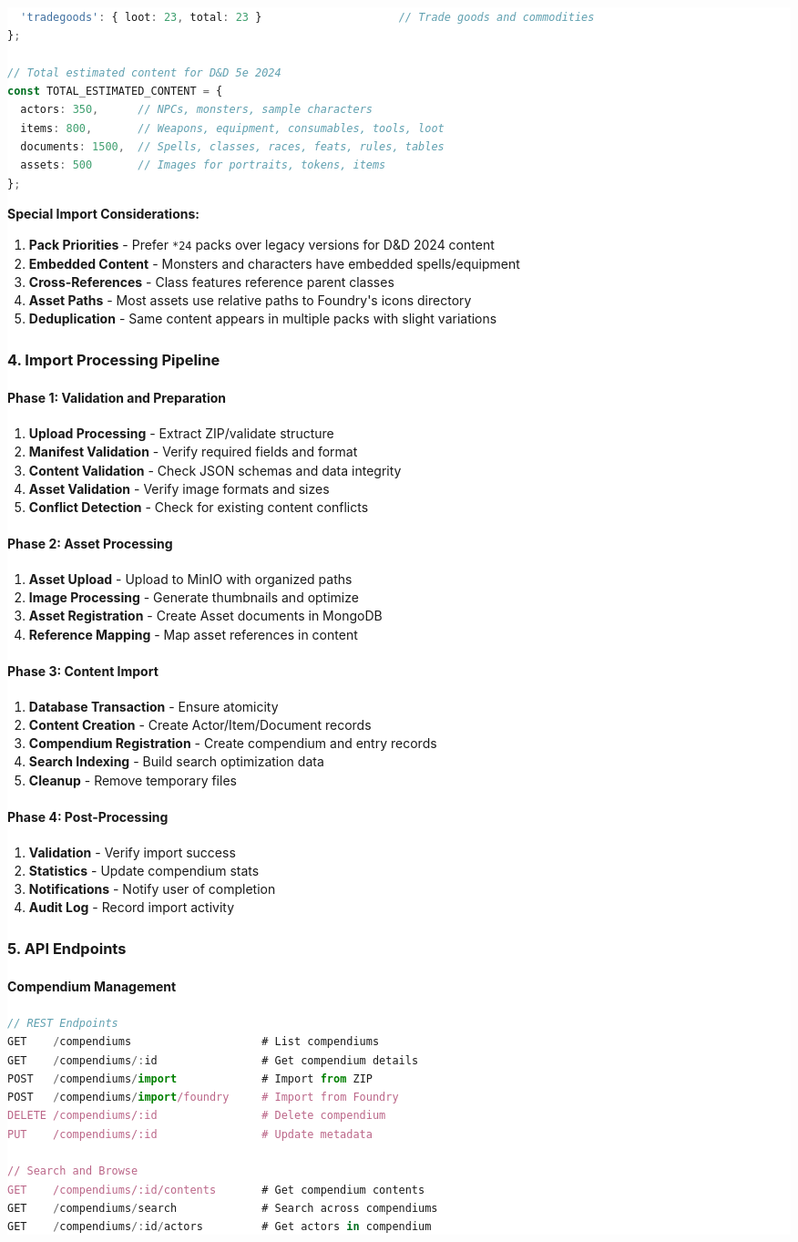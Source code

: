 ```typescript
  'tradegoods': { loot: 23, total: 23 }                     // Trade goods and commodities
};

// Total estimated content for D&D 5e 2024
const TOTAL_ESTIMATED_CONTENT = {
  actors: 350,      // NPCs, monsters, sample characters
  items: 800,       // Weapons, equipment, consumables, tools, loot
  documents: 1500,  // Spells, classes, races, feats, rules, tables
  assets: 500       // Images for portraits, tokens, items
};
```

**Special Import Considerations:**

1. **Pack Priorities** - Prefer `*24` packs over legacy versions for D&D 2024 content
2. **Embedded Content** - Monsters and characters have embedded spells/equipment 
3. **Cross-References** - Class features reference parent classes
4. **Asset Paths** - Most assets use relative paths to Foundry's icons directory
5. **Deduplication** - Same content appears in multiple packs with slight variations

### 4. Import Processing Pipeline

#### Phase 1: Validation and Preparation
1. **Upload Processing** - Extract ZIP/validate structure
2. **Manifest Validation** - Verify required fields and format
3. **Content Validation** - Check JSON schemas and data integrity
4. **Asset Validation** - Verify image formats and sizes
5. **Conflict Detection** - Check for existing content conflicts

#### Phase 2: Asset Processing
1. **Asset Upload** - Upload to MinIO with organized paths
2. **Image Processing** - Generate thumbnails and optimize
3. **Asset Registration** - Create Asset documents in MongoDB
4. **Reference Mapping** - Map asset references in content

#### Phase 3: Content Import
1. **Database Transaction** - Ensure atomicity
2. **Content Creation** - Create Actor/Item/Document records
3. **Compendium Registration** - Create compendium and entry records
4. **Search Indexing** - Build search optimization data
5. **Cleanup** - Remove temporary files

#### Phase 4: Post-Processing
1. **Validation** - Verify import success
2. **Statistics** - Update compendium stats
3. **Notifications** - Notify user of completion
4. **Audit Log** - Record import activity

### 5. API Endpoints

#### Compendium Management
```typescript
// REST Endpoints
GET    /compendiums                    # List compendiums
GET    /compendiums/:id                # Get compendium details
POST   /compendiums/import             # Import from ZIP
POST   /compendiums/import/foundry     # Import from Foundry
DELETE /compendiums/:id                # Delete compendium
PUT    /compendiums/:id                # Update metadata

// Search and Browse
GET    /compendiums/:id/contents       # Get compendium contents
GET    /compendiums/search             # Search across compendiums
GET    /compendiums/:id/actors         # Get actors in compendium
```